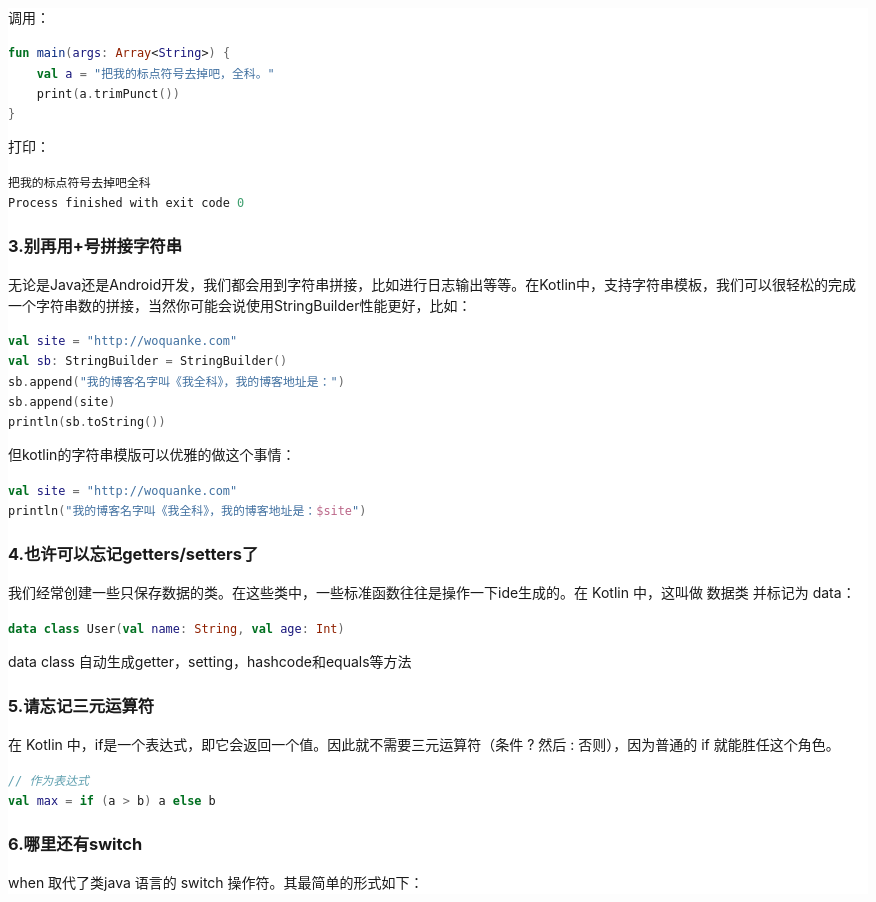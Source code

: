 调用：

```kotlin
fun main(args: Array<String>) {
    val a = "把我的标点符号去掉吧，全科。"
    print(a.trimPunct())
}
```

打印：

```kotlin
把我的标点符号去掉吧全科
Process finished with exit code 0
```

### 3.别再用+号拼接字符串

无论是Java还是Android开发，我们都会用到字符串拼接，比如进行日志输出等等。在Kotlin中，支持字符串模板，我们可以很轻松的完成一个字符串数的拼接，当然你可能会说使用StringBuilder性能更好，比如：

```kotlin
val site = "http://woquanke.com"
val sb: StringBuilder = StringBuilder()
sb.append("我的博客名字叫《我全科》，我的博客地址是：")
sb.append(site)
println(sb.toString())
```

但kotlin的字符串模版可以优雅的做这个事情：

```kotlin
val site = "http://woquanke.com"
println("我的博客名字叫《我全科》，我的博客地址是：$site")
```

### 4.也许可以忘记getters/setters了

我们经常创建一些只保存数据的类。在这些类中，一些标准函数往往是操作一下ide生成的。在 Kotlin 中，这叫做 数据类 并标记为 data：

```kotlin
data class User(val name: String, val age: Int)
```

data class 自动生成getter，setting，hashcode和equals等方法

### 5.请忘记三元运算符

在 Kotlin 中，if是一个表达式，即它会返回一个值。因此就不需要三元运算符（条件 ? 然后 : 否则），因为普通的 if 就能胜任这个角色。

```kotlin
// 作为表达式
val max = if (a > b) a else b
```

### 6.哪里还有switch

when 取代了类java 语言的 switch 操作符。其最简单的形式如下：
